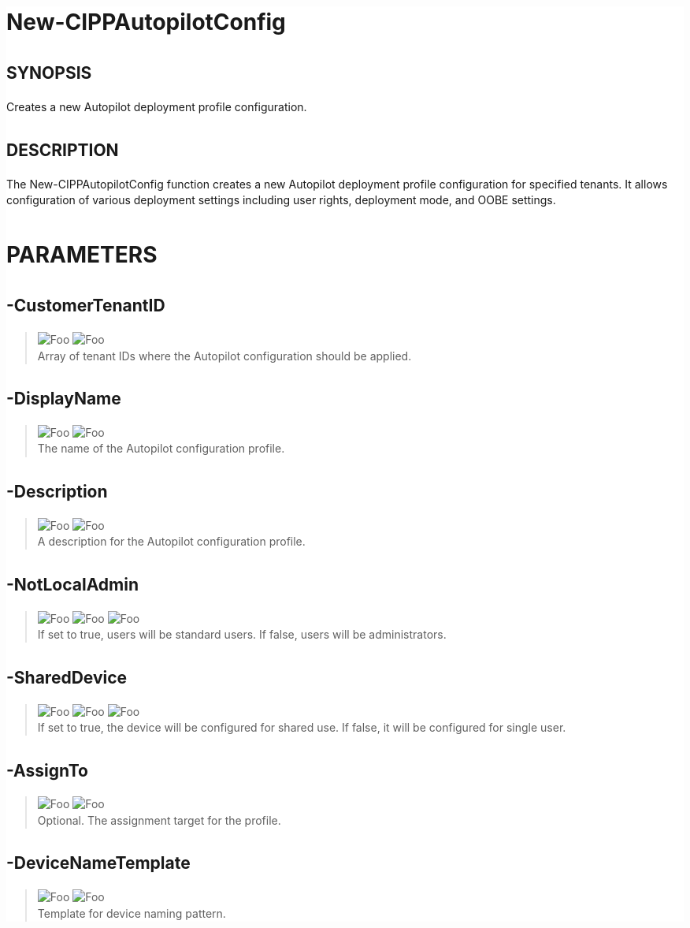 # New-CIPPAutopilotConfig
## SYNOPSIS
Creates a new Autopilot deployment profile configuration.
## DESCRIPTION
The New-CIPPAutopilotConfig function creates a new Autopilot deployment profile configuration for specified tenants.
It allows configuration of various deployment settings including user rights, deployment mode, and OOBE settings.
# PARAMETERS

## **-CustomerTenantID**
> ![Foo](https://img.shields.io/badge/Type-Array-Blue?) ![Foo](https://img.shields.io/badge/Mandatory-TRUE-Red?) \
Array of tenant IDs where the Autopilot configuration should be applied.

  ## **-DisplayName**
> ![Foo](https://img.shields.io/badge/Type-String-Blue?) ![Foo](https://img.shields.io/badge/Mandatory-TRUE-Red?) \
The name of the Autopilot configuration profile.

  ## **-Description**
> ![Foo](https://img.shields.io/badge/Type-String-Blue?) ![Foo](https://img.shields.io/badge/Mandatory-TRUE-Red?) \
A description for the Autopilot configuration profile.

  ## **-NotLocalAdmin**
> ![Foo](https://img.shields.io/badge/Type-Boolean-Blue?) ![Foo](https://img.shields.io/badge/Mandatory-FALSE-Green?) ![Foo](https://img.shields.io/badge/DefaultValue-False-Blue?color=5547a8)\
If set to true, users will be standard users. If false, users will be administrators.

  ## **-SharedDevice**
> ![Foo](https://img.shields.io/badge/Type-Boolean-Blue?) ![Foo](https://img.shields.io/badge/Mandatory-FALSE-Green?) ![Foo](https://img.shields.io/badge/DefaultValue-False-Blue?color=5547a8)\
If set to true, the device will be configured for shared use. If false, it will be configured for single user.

  ## **-AssignTo**
> ![Foo](https://img.shields.io/badge/Type-String-Blue?) ![Foo](https://img.shields.io/badge/Mandatory-FALSE-Green?) \
Optional. The assignment target for the profile.

  ## **-DeviceNameTemplate**
> ![Foo](https://img.shields.io/badge/Type-String-Blue?) ![Foo](https://img.shields.io/badge/Mandatory-FALSE-Green?) \
Template for device naming pattern.
